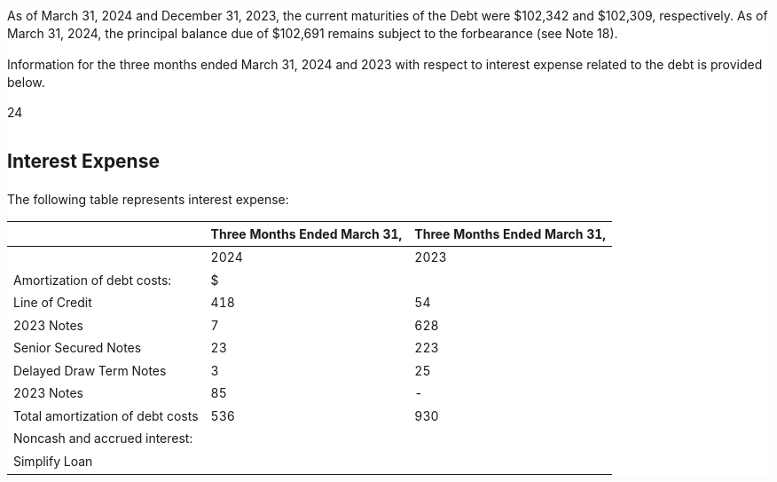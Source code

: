 <p>As of March 31, 2024 and December 31, 2023, the current maturities of the Debt were $102,342 and $102,309, respectively. As of March 31, 2024, the principal balance due of $102,691 remains subject to the forbearance (see Note 18).</p>
<p>Information for the three months ended March 31, 2024 and 2023 with respect to interest expense related to the debt is provided below.</p>
<p>24</p>
<h2>Interest Expense</h2>
<p>The following table represents interest expense:</p>
<table>
<thead>
<tr>
<th></th>
<th>Three Months Ended March 31,</th>
<th>Three Months Ended March 31,</th>
</tr>
</thead>
<tbody>
<tr>
<td></td>
<td>2024</td>
<td>2023</td>
</tr>
<tr>
<td>Amortization of debt costs:</td>
<td>$</td>
<td></td>
</tr>
<tr>
<td>Line of Credit</td>
<td>418</td>
<td>54</td>
</tr>
<tr>
<td>2023 Notes</td>
<td>7</td>
<td>628</td>
</tr>
<tr>
<td>Senior Secured Notes</td>
<td>23</td>
<td>223</td>
</tr>
<tr>
<td>Delayed Draw Term Notes</td>
<td>3</td>
<td>25</td>
</tr>
<tr>
<td>2023 Notes</td>
<td>85</td>
<td>-</td>
</tr>
<tr>
<td>Total amortization of debt costs</td>
<td>536</td>
<td>930</td>
</tr>
<tr>
<td>Noncash and accrued interest:</td>
<td></td>
<td></td>
</tr>
<tr>
<td>Simplify Loan</td>